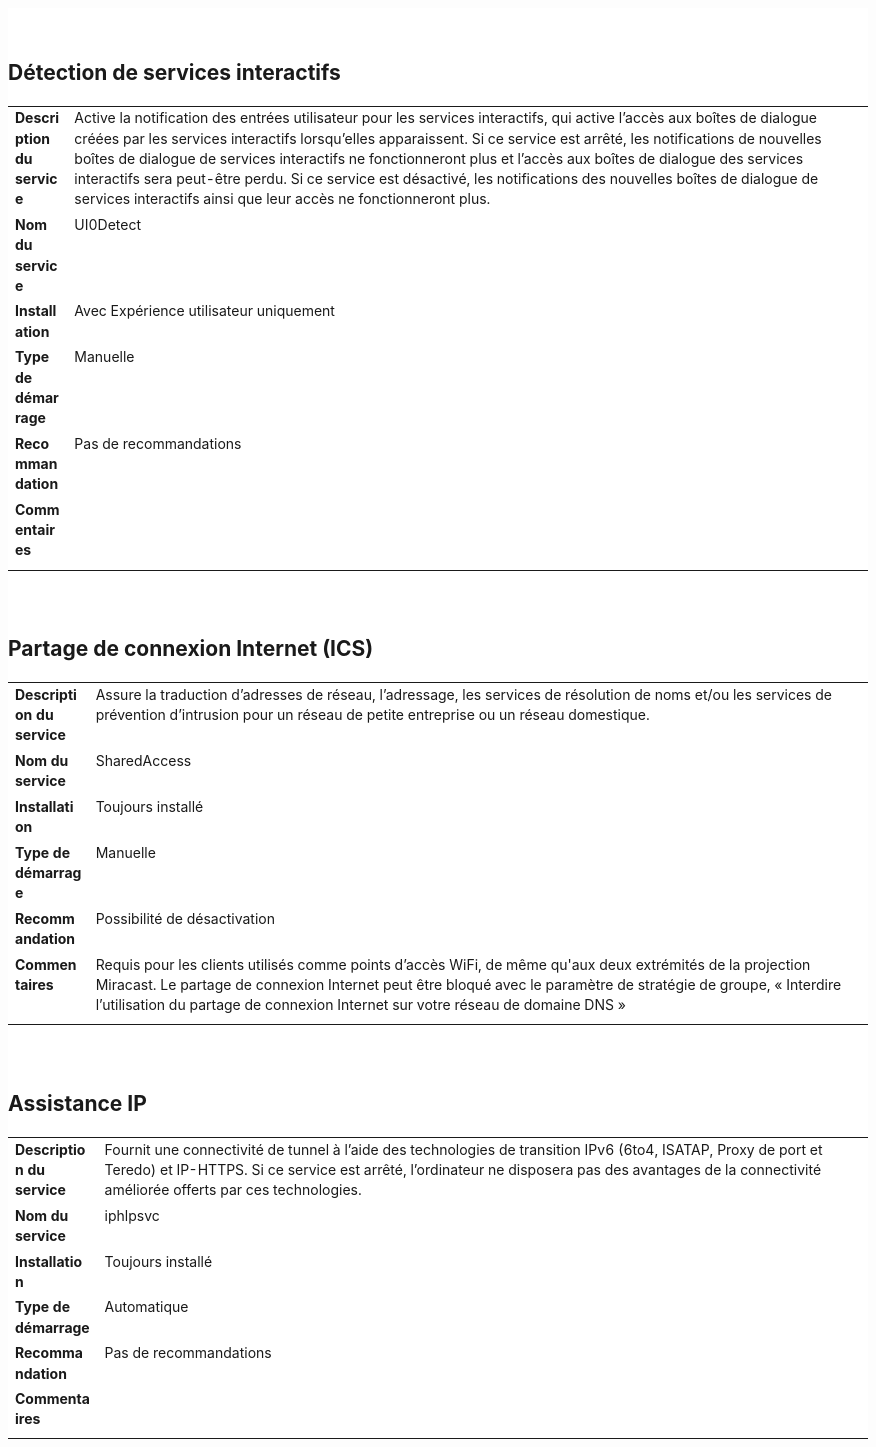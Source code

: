 <br />          

## <a name="interactive-services-detection"></a>Détection de services interactifs           

| | |           
|---|---|   
|   **Description du service** |   Active la notification des entrées utilisateur pour les services interactifs, qui active l’accès aux boîtes de dialogue créées par les services interactifs lorsqu’elles apparaissent. Si ce service est arrêté, les notifications de nouvelles boîtes de dialogue de services interactifs ne fonctionneront plus et l’accès aux boîtes de dialogue des services interactifs sera peut-être perdu. Si ce service est désactivé, les notifications des nouvelles boîtes de dialogue de services interactifs ainsi que leur accès ne fonctionneront plus.
|   **Nom du service**    |   UI0Detect
|   **Installation**    |   Avec Expérience utilisateur uniquement
|   **Type de démarrage**   |   Manuelle
|   **Recommandation**  | Pas de recommandations   
|   **Commentaires**    |   
|||         

<br />  

## <a name="internet-connection-sharing-ics"></a>Partage de connexion Internet (ICS)            

| | |           
|---|---|           
|   **Description du service** |   Assure la traduction d’adresses de réseau, l’adressage, les services de résolution de noms et/ou les services de prévention d’intrusion pour un réseau de petite entreprise ou un réseau domestique.
|   **Nom du service**    |   SharedAccess
|   **Installation**    |   Toujours installé
|   **Type de démarrage**   |   Manuelle
|   **Recommandation**  |   Possibilité de désactivation
|   **Commentaires**    |   Requis pour les clients utilisés comme points d’accès WiFi, de même qu'aux deux extrémités de la projection Miracast. Le partage de connexion Internet peut être bloqué avec le paramètre de stratégie de groupe, « Interdire l’utilisation du partage de connexion Internet sur votre réseau de domaine DNS »
|||         

<br />          

## <a name="ip-helper"></a>Assistance IP            

| | |           
|---|---|       
|   **Description du service** |   Fournit une connectivité de tunnel à l’aide des technologies de transition IPv6 (6to4, ISATAP, Proxy de port et Teredo) et IP-HTTPS. Si ce service est arrêté, l’ordinateur ne disposera pas des avantages de la connectivité améliorée offerts par ces technologies.
|   **Nom du service**    |   iphlpsvc
|   **Installation**    |   Toujours installé
|   **Type de démarrage**   |   Automatique
|   **Recommandation**  | Pas de recommandations   
|   **Commentaires**    |   
|||         
